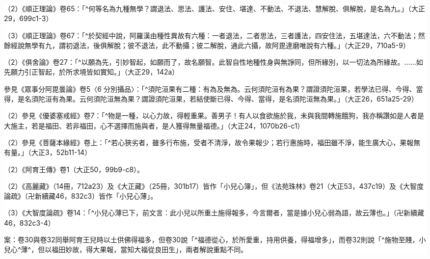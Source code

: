 [^121]: 五眾，即戒、定、慧、解脫、解脫知見五分法身。參見《大智度論》卷21（大正25，220a8-221b1）。

[^122]: 參見《雜阿含經》卷3（61經）：「^比丘！於此法如實正慧等見，三結盡斷知，謂身見、戒取、疑。比丘！是名須陀洹果，不墮惡道，必定正趣三菩提，七有天人往生，然後究竟苦邊。」（大正2，16a11-14）

[^123]: 參見《阿毘曇毘婆沙論》卷25：「^復次，為利根者，說斷三結，名須陀洹；為鈍根者，說斷八十八結及無量苦，名須陀洹。」（大正28，183c14-16）

[^124]: 《大智度論》卷35：「^如須陀洹用二種解脫果：有為解脫，無為解脫。」（大正25，321a5-6）關於有為、無為二種解脫，參見《大智度論》卷2（大正25，72a2-6），卷21（大正25，221a7-15），卷26（大正25，250c2-5）；《大毘婆沙論》卷65（大正27，338a7-16）；《俱舍論》卷25（大正29，133c20-22）。

[^125]: 〔洹〕－【宋】【元】【明】【宮】【石】。（大正25，300d，n.10）

[^126]: 《雜阿含經》卷30（843經）：「^佛告舍利弗：如汝所說，流者謂八聖道；入流分者有四種，謂親近善男子，聽正法，內正思惟，法次法向；入流者，成就四法，謂於佛不壞淨，於法不壞淨，於僧不壞淨，聖戒成就。」（大正2，215b24-28）

[^127]: 《翻梵語》卷3：「^斯陀含（應云：斯已理陀伽寐，亦云息忌陀迦；《禪經》曰：往來；譯曰：往來）。」（大正54，1003b4）

[^128]: 《翻梵語》卷6：「^伽彌（應云：阿伽彌；《輪論》曰：來也）。」（大正54，1019a21）

[^129]: 《翻譯名義集》卷1：「^阿那含，此云不來。《金剛疏》云：『是人欲界中死，生色、無色界，於彼漏盡，不復來生。』《大論》名阿那伽彌──『阿那』名不，『伽彌』名來。《四教義》翻云不還。」（大正54，1061a15-18）

[^130]: 中陰滅阿那伽彌，即中般涅槃阿那含。

[^131]: 《大智度論疏》卷14：「^答曰已下，答意云，那含於此死生上界者，多如現滅者，故從多，皆名阿那伽彌也。現滅有二義：若於凡夫身上一生次第修得至第三果，於第三果上不死，復更得後果者，名現滅人。二者、得初果、或二果皆逕生，唯得第三果不逕生即得後果者，名現滅。有此二義。今若大都論者，但令於欲界得第三果，不遙生，決於欲界第三果身上得後果者，即是現滅人。此中意唯據欲界中滅為語，既言於欲界第三果身上不逕生得滅者屬現滅故，當知上界無現滅人。若生上界現滅者，乃屬生行等人也。若中陰滅者，則通色界也。」（卍新續藏46，832a14-23）

[^132]: （1）《中阿含經》卷30（127經）《福田經》：「^云何九無學人？^（1）^思法，^（2）^昇進法，^（3）^不動法，^（4）^退法，^（5）^不退法，^（6）^護法護則不退、不護則退，^（7）^實住法，^（8）^慧解脫，^（9）^俱解脫，是謂九無學人。」（大正1，616a17-19）

（2）《順正理論》卷65：「^何等名為九種無學？謂退法、思法、護法、安住、堪達、不動法、不退法、慧解脫、俱解脫，是名為九。」（大正29，699c1-3）

（3）《順正理論》卷67：「^於契經中說，阿羅漢由種性異故有六種：一者退法，二者思法，三者護法，四安住法，五堪達法，六不動法；然餘經說無學有九，謂初退法，後俱解脫；彼不退法，此不動攝；彼二解脫，通此六攝，故阿毘達磨唯說有六種。」（大正29，710a5-9）

[^133]: 參見釋厚觀、郭忠生合編，〈《大智度論》之本文相互索引〉，《正觀》（6），p.7：「^退法、不退法」，參見《大智度論》卷3（大正25，81a24-28），卷4（大正25，86b12-13）；「^慧解脫、共解脫」，參見《大智度論》卷28（大正25，270b-c）。

[^134]: 參見《大毘婆沙論》卷84（大正27，434b），《大智度論》卷21（大正25，215a7-21）。

[^135]: 參見《大毘婆沙論》卷85（大正27，438c2-5），《大智度論》卷21（大正25，215b3-217a4）。

[^136]: （1）《大毘婆沙論》卷178：「^問：願智云何？答：如阿羅漢成就神通，得心自在，隨欲知義，發正願已，便入邊際第四靜慮，從定起已，如願皆知。」（大正27，895a28-b1）

（2）《俱舍論》卷27：「^以願為先，引妙智起，如願而了，故名願智。此智自性地種性身與無諍同，但所緣別，以一切法為所緣故。......如先願力引正智起，於所求境皆如實知。」（大正29，142a）

[^137]: 苦＝若【明】。（大正25，301d，n.5）

[^138]: 依印順法師，《大智度論筆記》〔J040〕p.528：「二種須陀洹果（餘三亦爾）」，此「餘三亦爾」應即指此文，指餘三果亦各有「有為解脫果」及「無為解脫果」。

參見《眾事分阿毘曇論》卷5〈6
分別攝品〉：「^須陀洹果有二種：有為及無為。云何須陀洹有為果？謂證須陀洹果，若學法已得、今得、當得，是名須陀洹有為果。云何須陀洹無為果？謂證須陀洹果，若結使斷已得、今得、當得，是名須陀洹無為果。」（大正26，651a25-29）

[^139]: （1）舍利弗供佛不如佛供狗。（印順法師，《大智度論筆記》〔G007〕p.382）

（2）參見《優婆塞戒經》卷7：「^物是一種，以心力故，得輕重果。善男子！有人以食欲施於我，未與我間轉施餓狗，我亦稱讚如是人者是大施主，若是福田、若非福田，心不選擇而施與者，是人獲得無量福德。」（大正24，1070b26-c1）

[^140]: 〔生〕－【宋】【元】【明】【宮】。（大正25，301d，n.10）

[^141]: （1）供養：心勝於田。（印順法師，《大智度論筆記》〔C005〕p.190）

（2）參見《菩薩本緣經》卷上：「^若心狹劣者，雖多行布施，受者不清淨，故令果報少；若行惠施時，福田雖不淨，能生廣大心，果報無有量。」（大正3，52b11-14）

[^142]: 參見《佛五百弟子自說本起經》（大正4，191c24-192a16）；《根本說一切有部毘奈耶藥事》卷16（大正24，80a1-26）；《彌沙塞部和醯五分律》卷21（大正22，145c17-146a10），《十誦律》卷25（大正23，183a15-b3）；《摩訶僧祇律》卷31（大正22，481a2-482a1）；《大智度論》卷22（大正25，224a1-6），卷26（大正25，253b8-11），卷29（大正25，271b20-27）。

[^143]: （1）《阿育王息壞目因緣經》：「^汝童子時，以一把土，奉上如來。佛受，呪願，詣迦葉寺，以水和泥，補寺南壁；記汝後當南閻浮提作轉輪王，名曰阿育，一日之中，便當興立八萬四千如來神廟。」（大正50，179b10-15）

（2）《阿育王傳》卷1（大正50，99b9-c8）。

[^144]: （1）簿＝淨【宋】【元】【明】【宮】。（大正25，301d，n.13）

（2）《高麗藏》（14冊，712a23）及《大正藏》（25冊，301b17）皆作「小兒心簿」，但《法苑珠林》卷21（大正53，437c19）及《大智度論疏》（卍新續藏46，832c3）皆作「小兒心薄」。

（3）《大智度論疏》卷14：「^小兒心薄已下，前文言：此小兒以所重土施得報多，今言爾者，當是據小兒心弱為語，故云薄也。」（卍新續藏46，832c3-4）

[^145]: 福＝施【元】【明】。（大正25，301d，n.14）

[^146]: 參見《大智度論》卷30〈1
序品〉：「^福德從心，於所愛重，持用供養，得福增多。如阿育王小兒時，以所重土，持用奉佛；得閻浮提王，一日之中起八萬塔。若大人雖以多土投鉢而無所得，非所重故。」（大正25，277a11-15）

案：卷30與卷32同舉阿育王兒時以土供佛得福多，但卷30說「^福德從心，於所愛重，持用供養，得福增多」，而卷32則說「^施物至賤，小兒心^薄^，但以福田妙故，得大果報，當知大福從良田生」，兩者解說重點不同。

[^147]: 參見《摩訶般若波羅蜜經》卷1（大正8，218b18-c9）。

[^148]: 《大智度論疏》卷14：「^復次，又如以般若波羅蜜心布施已下，有三復次，總結前施得大果報義也。」（卍新續藏46，832c7-8）

[^149]: 情：2.指心情。6.意願，欲望。12.情況。《易‧咸》："觀其所恆，而天地萬物之情可見矣。"（《漢語大詞典》（七），p.576）



[^1]: 第四十九＝第四十【宋】【宮】，＝第三十四下訖得三世佛功德【石】，〔第四十九〕－【元】【明】。（大正25，296d，n.19）
[^2]: 「因緣、次第緣、緣緣、增上緣」四緣，玄奘譯為「因緣、等無間緣、所緣緣、增上緣」。參見《大般若波羅蜜多經》卷402〈2
[^3]: 參見《大毘婆沙論》卷21：「^問：若於一法具四緣者，應但一緣，云何立四？答：依作用立，不依物體，一物體中有四用故。謂：^（1）^一剎那心心所法，引起次後剎那同類心心所故，立為因緣。^（2）^即此開避次後剎那心心所法令得生故，立為等無間緣。^（3）^即此能為次後剎那心心所法所取境故，立為所緣緣。^（4）^即此不障礙次後剎那心心所法，令得生故，立為增上緣。此中因緣如種子法，等無間緣如開導法，所緣緣如任杖法，增上緣如不障法。」（大正27，109a18-27）
[^4]: 印順法師，《中觀論頌講記》，p.66：
[^5]: 參見《大毘婆沙論》卷131：「^以因緣攝一切有為法，等無間緣攝過去、現在除阿羅漢最後心聚餘心心所法，所緣緣、增上緣攝一切法故。」（大正27，680c4-7）
[^6]: （1）說一切有部立六因：相應因、共生因、自種因、遍因、報因、無障因，玄奘譯為「相應因、俱有因、同類因、遍行因、異熟因、能作因」，其定義參見《發智論》卷1（大正26，920c5-921a10），《俱舍論》卷6〈2
[^7]: 參見《俱舍論》卷7〈2
[^8]: 參見《大智度論疏》卷14：「^次第緣者已下，明羅漢過去心是現在心次第，而非緣未來。既無生故現在最來後滅時心，更不能為後心作次第緣生於後心；但得是次第，不名次第緣，故言除之也。諸餘過去現在心心數法已下，明餘人，此過去心能作現在心次第緣，次第生現在心心數法；現在心心數法能作次第緣，生未來心數法；未來心既未有，未能作次第緣生後心，故不論也。」（卍新續藏46，820b3-10）
[^9]: 參見《大智度論疏》卷14：「^緣緣者，既心緣於塵，心境合說，故通一切法。增上緣，既說一切生時萬法不障，色生時心不障，心生時色不障；諸法悉爾，并通色心故，則通一切法。」（卍新續藏46，820b10-13）
[^10]: 破四緣。（印順法師，《大智度論筆記》［F017］p.346）
[^11]: （1）參見《中論》卷1〈1
[^12]: 旦＝但【宋】【元】【明】【宮】【石】。（大正25，296d，n.23）
[^13]: （1）參見《中論》卷1〈1
[^14]: 《大智度論疏》卷14：「^又過去心心數法已下，次破第二次第緣。上明除羅漢過去、現在末後心，此心但得是次第。以其都滅無心故，不得作緣生後次第心。若爾者，此諸心亦爾，盡有都滅義；滅義名無，無既是無法，那得云過去心心數法能為現在有心心數法作次第緣？」（卍新續藏46，821a6-10）
[^15]: 參見《大智度論疏》卷14：「^又過去心若有者，則非過去心；若無者，則不得作次第緣生現在心。若爾者，則無現在心也。」（卍新續藏46，821a10-12）
[^16]: （1）參見《中論》卷1〈1 觀因緣品〉：
[^17]: （1）參見《大智度論疏》卷14：「^如一切法無相無緣已下，次破緣緣義。既言心緣於境，心境合說，故名緣緣者，既云一切法無相、無緣，無相故則無境，無緣故則無心；若爾者，有何緣緣義也。」（卍新續藏46，821a13-15）
[^18]: （1）參見《大智度論疏》卷14：「^若一切法無所屬已下，明一切法既其平等，無屬無依。平等之法，有何增上義？而言一法生時，萬法不障故，乃以萬法為我增上緣也。」（卍新續藏46，821a16-18）
[^19]: ┌佛說四緣，少智執著，故說空。
[^20]: 《大智度論》卷55：「^須菩提此中自說因緣：不以空分別色。色即是空，空即是色，以是故般若波羅蜜無所失、無所破，若無所破則無過罪，是故不言非法。空即是般若波羅蜜，不以空智慧破色令空，亦不以破色因緣故有空。空即是色，色即是空，故以般若波羅蜜中破諸戲論。」（大正25，450c2-8）
[^21]: 有關六因與四緣之關係，參見楊白衣，《俱舍要義》，p.57：
[^22]: 參見《大智度論疏》卷14：「^同相者，明心王與心數既同是心相，故云同相也。同緣者，明心若緣時數則隨緣，故云同緣也。」（卍新續藏46，822a2-4）
[^23]: 參見《大智度論疏》卷14：「^共生因^※^者已下，此亦名共事因。若前相應因唯據心數法等名相應，故親而狹；此共生因，既通色心等共生盡屬此因，故疎而廣，如眼識起，是要須有四相諸法等始乃得生，故云共生因。」（卍新續藏46，822a16-19）
[^24]: （1）《大智度論疏》卷14：「^自種因者已下，亦名自分因，出《雜心》；明善，善自相生；惡，惡自相生，故云自種。」（卍新續藏46，822b2-3）
[^25]: 參見《大智度論疏》卷14：「^報因者已下，明有漏善惡業，能得來果，故名報因，從果得名。論云：對因言果，對緣云報，故言因緣果報。」（卍新續藏46，823a22-23）
[^26]: 《大智度論疏》卷14：「^今此中為釋次第緣，前後相續生無有斷絕，故云無間。次第緣義前已釋，此唯是有為，通漏、無漏，通三性，唯在心聚等，義當說。」（卍新續藏46，823c1-3）
[^27]: 《大智度論疏》卷14：「^心心數法緣塵故生已下，次釋緣緣。此明心是能緣之主，前境正是所緣之體，心境合說故名緣緣。此通三聚，有為、無為，有漏，三性等也。」（卍新續藏46，823c4-6）
[^28]: 《大智度論疏》卷14：「^諸法生時不相障已下，此中應言是為增上緣，乃云是為無障者，論主為欲明四緣即是六因義，故所以云爾。此義既通一切法，最疎遠故，亦得通有為、無為，漏、無漏，三性、三聚等法也。」（卍新續藏46，823c7-10）
[^29]: 參見Lamotte（1980, p.2177,
[^30]: 《大智度論疏》卷14：「^又復次心心數法從四緣生已下，第四明法從緣生也。明此心心數法等，既是相應因故，從因緣生也。心心數法等次第相生故，從次第生也。心生之時，必有所緣故，從緣緣生也。一法生時萬法不障故，從增上緣生也。」（卍新續藏46，823c11-15）
[^31]: 《大智度論疏》卷14：「^凡論緣緣者，必須心境合說。論心緣塵義，爾時心滅息故，不得云從緣緣生也。」（卍新續藏46，823c20-21）
[^32]: 《大智度論疏》卷14：「^此不相應行等，非如前二定，要是修習久久，從心生始得故，不從次第緣生。是非色非心法故，不從緣緣生。」（卍新續藏46，824a9-11）
[^33]: 羸（^ㄌㄟˊ）：1.衰病，瘦弱，困憊。（《漢語大詞典》（六），p.1400）
[^34]: 參見Lamotte（1980, p.2177,
[^35]: 《大智度論疏》卷14：「^報生心心數法從五因生已下，第五明從因生法。心有二種：一者果心，二者因心。因心者，即是方便心，謂善惡諸心等；果心者，即是報心，謂麤心、細心，利心、鈍心等也；今言報生心者，正據此心。」（卍新續藏46，824a24-b3）
[^36]: 《阿毘曇心論經》卷1：「^報生心心數法五因者，謂所作因、共生因、相似因、相應因、報因。所作因者，彼法生時，相似、不相似事不作障礙。共生因者，彼此伴生，彼生等心不相應行伴力生。相似因者，前生無記法；或作是解，是報因生非威儀等。何以故？彼勝故非勝與劣作因。相應因者：彼此力一時一緣中轉。報因者：彼或善不善業，此則彼果穢污。」（大正28，838b14-21）
[^37]: 參見Lamotte（1980, p.2177,
[^38]: 《大智度論疏》卷14：「^煩惱體是垢法，屬隱故無記。此報生心，非是煩惱非垢法，屬不隱沒無記故，不從遍因生也。」（卍新續藏46，824b7-8）
[^39]: 《大智度論疏》卷14：「^煩惱乃是隱沒垢法，非是報法，故除報因。」（卍新續藏46，824b14-15）
[^40]: 〔色〕－【宋】【元】【明】【宮】，色＝非【石】。（大正25，297d，n.2）
[^41]: 《大智度論疏》卷14：「^既是報生，是於報法屬不隱沒無記，非是煩惱垢法，故除遍因。」（卍新續藏46，824c8-9）
[^42]: 《大智度論疏》卷14：「^諸餘心心數法除初無漏心已下，上明生報生心心數義竟，今次欲明生諸方便心心數法，謂善、不善，或解等心心數法，故云諸餘心也。前諸煩惱生義，三性心中，已具含不善與無記，心生義已竟。今此中且據有漏無漏善心心數法為語，此心不一故，亦云諸餘心色。除初無漏心者，苦法忍心。既是初無漏心，此心乃從世第一法生，世法是有漏，忍乃是無漏，非自種因生故除之。若第二苦法智心，即從苦忍生，同是無漏，得有自種因生義，爾時始得從四因生。」（卍新續藏46，825a6-14）
[^43]: 《大智度論疏》卷14：「^若有自種因者，則具三因。此有漏無漏善心所帶諸不相應行等，非無記，故除報因；非垢法，故除遍因；是非色非心法故，除相應因。此行等生時，必影和共起，故有共因；此行等有自相生義，故有自種因；此行等生時，萬法不障，故有不障因。故云若有自種，則從三因生。」（卍新續藏46，825b16-21）
[^44]: 《大智度論疏》卷14：「^如初有漏心中，色正語、正業、正命等，此之色心等並無自種因。以非心心數法，但長故無相應因。非垢法故無遍因。是於善色屬方便色，但是因色非是報生色，故無報因。此既是初無漏色，始從有漏生故，無自種因。爾時此色無此四因。以此色生時有四相諸得業影和共生故，有共生因。此法生時，諸法不障故，有不障故有不障因。此色所帶不相應行等，亦唯具此二因。故言若無自種因者，從二因生也。」（卍新續藏46，825b8-16）
[^45]: 《大智度論疏》卷14：「^若初無漏善心，以是心心數法故，得有相應因。此心生時，則有四相、諸得等共生故，得有共因。一法生時，萬法不障故，所以得生；若有障者，則不得生此法；既得生故，有不障因。以初從有漏生故，無自種因。四相等共起故，有共生因。諸法不障其生故，得有名因。故云：初無漏心從三因生也。」（卍新續藏46，825c1-7）
[^46]: 《大智度論疏》卷14：「^諸無漏心中色及不相應諸行從二因生已下，已如上釋。但初無漏心，雖從三因生，而所帶不相應行，只得從二因生故。非心心數法故，無相應因也。無自種因、報因、遍因等義皆同。」（卍新續藏46，825c8-11）
[^47]: 參見《阿毘曇心論》卷1（大正28，812a15-16）。
[^48]: 《大智度論》卷20：「^以六因生苦果故名為因，四緣生苦果故名為緣。」（大正25，207a19-20）
[^49]: 誑（^ㄎㄨㄤˊ）：1.惑亂，欺騙。（《漢語大詞典》（十一），p.237）
[^50]: 參見《大智度論》卷31（大正25，294c10-26）。
[^51]: 〔緣緣〕－【宋】【元】【明】【宮】。（大正25，297d，n.4）
[^52]: 〔緣〕－【宋】【元】【明】【宮】【石】。（大正25，297d，n.5）
[^53]: 彈毘曇四緣，久學成邪見，一無窮，二無因。（印順法師，《大智度論筆記》［F017］p.346）
[^54]: 〔汝〕－【宋】【元】【明】【宮】。（大正25，297d，n.7）
[^55]: 參見Lamotte（1980, p.2180,
[^56]: （復次......切）十四字＝（欲知）二字【宋】【元】【明】【宮】【石】。（大正25，297d，n.9）
[^57]: 自相空，參見《大智度論》卷31（大正25，293a-c）。
[^58]: 《成實論》卷11：「^一切分皆可分析壞裂乃至微塵，以方破塵，終歸都無。」（大正32，330c9-10）
[^59]: 參見《大智度論》卷31（大正25，293c19-295c6）。
[^60]: 參見《持心梵天所問經》卷2（大正15，11a5-15）。
[^61]: ┌實相異名：如法本相觀，不見常樂我淨實，是名無常苦無我不淨空；捨倒不著正。
[^62]: 參見Lamotte（1980, p.2189,
[^63]: 參見Lamotte（1980, p.2189,
[^64]: 參見《摩訶般若波羅蜜經》卷4：「^菩薩摩訶薩行般若波羅蜜，觀色無常相是亦不可得。觀色苦相、無我相、空相、無相相、無作相、寂滅相、離相，是亦不可得；受、想、行、識亦如是。是時菩薩作是念：我當為一切眾生說是無常法，是亦不可得。」（大正8，240b4-9）
[^65]: 參見《摩訶般若波羅蜜經》卷21（大正8，375a17-27），《大般若波羅蜜多經》卷524（大正7，686b12-21），《大般若波羅蜜多經》卷547（大正7，814b28-c4）。
[^66]: 捨倒不著正。（印順法師，《大智度論筆記》［F026］p.358）
[^67]: 參見《雜阿含經》卷12（296經）（大正2，84b-c），卷12（299經）（大正2，85b-c）。
[^68]: 參見Lamotte（1980, p.2192,
[^69]: 參見Lamotte（1980, p.2192，n.2）：參見Nidānasaṃyukta,
[^70]: （1）參見《大智度論》卷26〈1
[^71]: ┌觀諸法生滅相為如
[^72]: 緣＋（起）【宋】【元】【明】【宮】。（大正25，298d，n.2）
[^73]: 〔實際〕－【宋】【宮】【石】。（大正25，298d，n.4）
[^74]: ┌ （1）三世平等無異（無始無後無住）名為如。
[^75]: 參見《摩訶般若波羅蜜經》卷16〈54 大如品〉（大正8，335c13-17）。
[^76]: 參見釋厚觀、郭忠生合編，〈《大智度論》之本文相互索引〉，《正觀》（6），p.75：《大智度論》卷1（大正25，60b19-c6），卷15（大正25，170b29-c17），卷15（大正25，171a24-b15），卷17（大正25，189b-24），卷22（大正25，222b27-c16），卷31（大正25，287c6-18）；另參見《大智度論》卷35（大正25，319a13-18），卷52（大正25，433c2-9），卷53（大正25，439b1-13）。
[^77]: 〔法〕－【宋】【元】【明】【宮】【石】。（大正25，298d，n.5）
[^78]: 冶（ㄧㄝˇ）：1.冶煉金屬。2.引申為溶化。3.指熔爐。（《漢語大詞典》（二），p.411）
[^79]: （1）鼓＝錮【元】【明】。（大正25，298d，n.7）
[^80]: ┌利根──知諸法皆是法性──如神通變石為金
[^81]: 末＝未【宋】【元】【明】【宮】。（大正25，298d，n.8）
[^82]: 參見Lamotte（1980, p.2198, n.1）：應採用校讀之「本未生」。
[^83]: 慞（ㄓㄤ）：慞惶，亦作"慞偟"。忙亂，慌張。（《漢語大詞典》（七），p.712）
[^84]: 嗚＝鳴【宋】【元】【明】【宮】。（大正25，298d，n.10）
[^85]: 參見《大智度論》卷32：「^實際者，以法性為實證，故為際。如阿羅漢，名為住於實際。」（大正25，297c12-14）。
[^86]: ┌（1）一一法中九相，知此法有體為下如，終歸無常為中如，非有無非〔生〕滅，
[^87]: 《鳩摩羅什法師大義》卷中：「^諸法相隨時為名。若如實得諸法性相者，一切義論所不能破，名為如；如其法相，非心力所作也。諸菩薩利根者，推求諸法如相：何故如是寂滅之相不可取、不可捨？即知諸法如相性自爾故。如：地，堅性；水，濕性；火，熱性；風，動性。火，炎上為事；水，流下為事；風，傍行為事。如是諸法性，性自爾，是名法性也。更不求勝事，爾時心定，盡其邊極，是名真際。是故其本是一義，名為三。如道法是一，分別上、中、下，故名為三乘。初為如，中為法性，後為真際。真際為上，法性為中，如為下；隨觀力故，而有差別。」（大正45，136a4-15）
[^88]: 《大智度論疏》卷14：「^如言十二因緣，既是法空，此之因緣常在於世，猶如本法體不曾異，故言如也。又如風性是動，雖被障故有礙，礙息時還復本性；水、火性等皆爾，故取其本性義為如也。」（卍新續藏46，829a17-21）
[^89]: 參見Lamotte（1980, p.2199, n.2）：參見Nidānasaṃyukta, p.148,
[^90]: （1）《大智度論疏》卷14：「^復次諸法實相常住不動已下，第八就眾生垢淨義明此三法也。以煩惱覆故，不見本如也。」（卍新續藏46，829a22-23）
[^91]: 發引：3.啟程，出發。（《漢語大詞典》（八），p.544）
[^92]: 懸＝玄【宋】【元】【明】【宮】【石】。（大正25，299d，n.1）
[^93]: 懸知：料想，預知。（《漢語大詞典》（七），p.774）
[^94]: （1）《大智度論疏》卷14：「^復次知諸法實相中無常法已下，第九就實相釋三法義也。」（卍新續藏46，829b3-4）
[^95]: 末＝未【明】。（大正25，299d，n.2）
[^96]: 參見Lamotte（1980, p.2200, n.1）：應採用校讀之「本未生」。
[^97]: 中皆有涅槃＝亦名為法【宋】【元】【明】【宮】【石】。（大正25，299d，n.3）
[^98]: 《大智度論疏》卷14：「《大智度論疏》卷14：「^復次，舍利弗菩薩摩訶薩欲數如三千大世界中大地諸山微塵當學波若已下，此下者復舉神通行來勸學也，明一切有為法中地水火風，此之四種其力最大，離勝離知；若能善般若波羅蜜者，其力復過此四大力，故舉此四門勸學波若也。」（卍新續藏46，829b8-12）
[^99]: 石（ㄉㄢˋ）：17.量詞。計算容量的單位。十斗為一石。18.量詞。計算重量的單位。一百二十斤為一石。《書‧五子之歌》："關石和鈞，王府則有。"（《漢語大詞典》（七），p.979）
[^100]: 末：19.謂研成粉末。（《漢語大詞典》（四），p.692）末以為塵：研磨成塵土。
[^101]: 下：5.撤去，卸下。6.除去，捨去。12.放入，投入。（《漢語大詞典》（一），p.306）
[^102]: 參見《妙法蓮華經》卷3〈7 化城喻品〉：
[^103]: 《大智度論》卷31：「^如七尺之身，以大海為深；羅睺阿修羅王，立大海中，膝出水上。」（大正25，290b8-10）
[^104]: 參見《大智度論疏》卷14：「^問曰：云何般若波羅蜜得此智慧已下，此意云：波若乃是無相實智，此之智慧乃是分別，云何乃言由行波若得如此智也。」（卍新續藏46，829c10-12）
[^105]: 為地為堅牢＝謂地為牢堅【宋】【元】【明】【宮】，＝謂地所為窂堅【石】。（大正25，299d，n.11）
[^106]: 水＝火【明】。（大正25，299d，n.12）
[^107]: 宗＝崇【宋】【元】【明】【宮】。（大正25，300d，n.1）
[^108]: 伏：12.通" 服 "。佩服，服氣。（《漢語大詞典》（一），p.1180）
[^109]: 諸威儀中皆得修善，何故但說結加趺坐，參見《大毘婆沙論》卷39（大正27，204b3-20）。
[^110]: 舍婆提城，參見《一切經音義》卷10：「^舍衛國（梵語。訛也。案：《十二遊經》義譯云無物不有國。或云舍婆提城，或言捨羅婆悉帝夜城，並訛也。正梵音云室羅伐悉底國，此譯云聞者。《城法鏡經》譯云聞物國。又《善見律》云：舍衛者，人名也。舍衛先居此地時，有國王見其地好，心生愛樂，舍衛遂請王住，王即許之，因以其名而為國號。又國云多有國，諸國珍奇，多歸此國，故以為名也。）」（大正54，367c24-368a2）
[^111]: （1）難陀、婆難陀龍王欲破舍婆提事。（印順法師，《大智度論筆記》［G007］p.382）
[^112]: 《大智度論疏》卷14：「^菩薩摩訶薩欲以一毛舉三千界已下，前唯明舉而已，今乃言擲著他方此力彌勝故，漸漸明之也。」（卍新續藏46，830c6-7）
[^113]: 〔者當學般若波羅蜜〕－【宋】【元】【明】【宮】。（大正25，300d，n.7）
[^114]: 過着＝擲過【元】【明】。（大正25，300d，n.8）
[^115]: 參見《妙法蓮華經》卷4〈11 見寶塔品〉（大正9，33a20-b12）。
[^116]: 供養功德在心，彼雖未受，已得施福。（印順法師，《大智度論筆記》［C005］p.190）
[^117]: 《大智度論》卷9：「^善心因緣福德力大故。譬如慈心三昧力，觀一切眾生皆見受樂，雖無實益，以慈觀故，是人得無量福。」（大正25，126b7-9）
[^118]: 歡喜丸，參見《大般涅槃經》卷39︰「^酥、麵、蜜、薑、胡椒、蓽茇、蒲萄、胡桃、石榴、桵子，如是和合，名歡喜丸。」（大正12，595c）
[^119]: 參見《大智度論》卷12（大正25，150c）。
[^120]: 萬＋（億）【宋】【元】【明】【宮】。（大正25，300d，n.9）